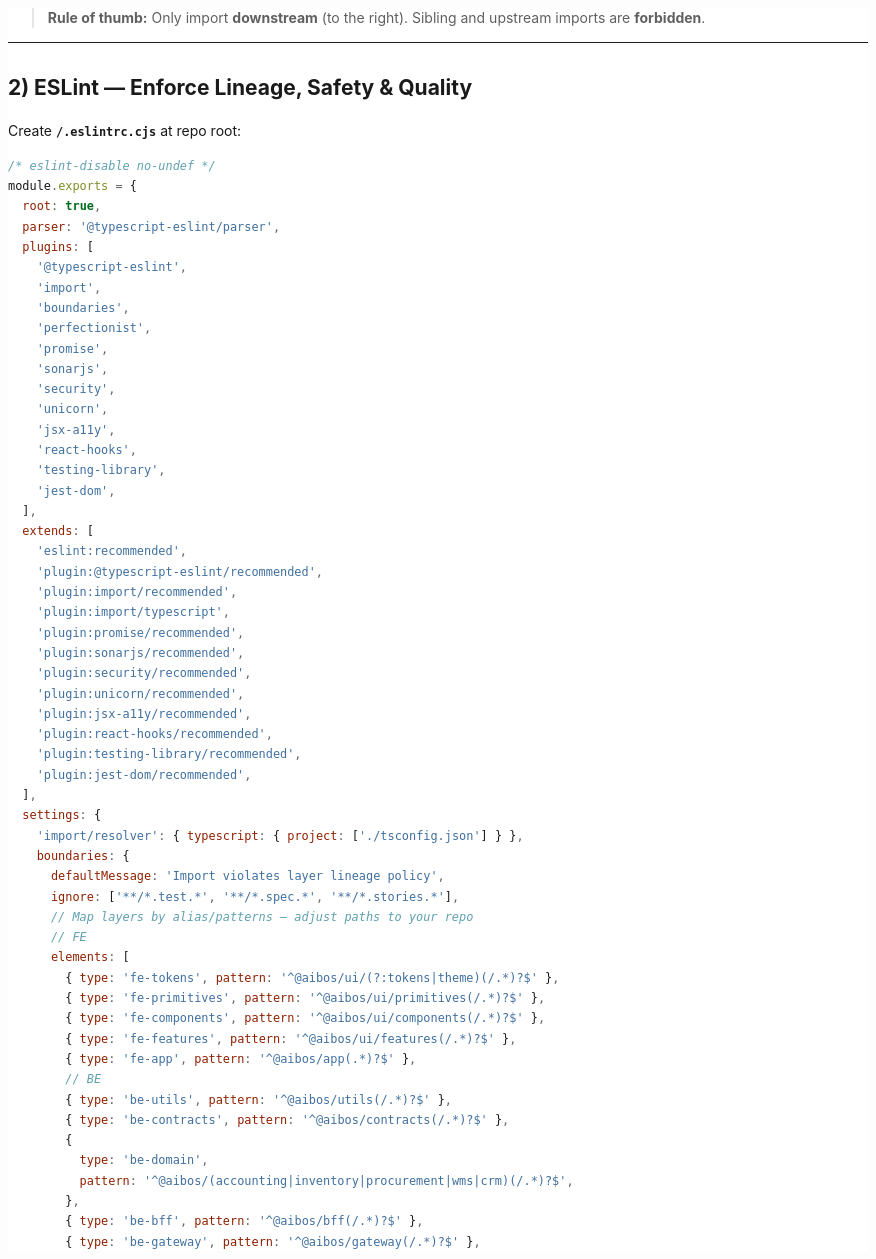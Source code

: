 > **Rule of thumb:** Only import **downstream** (to the right). Sibling and upstream imports are **forbidden**.

---

## 2) ESLint — Enforce Lineage, Safety & Quality

Create **`/.eslintrc.cjs`** at repo root:

```js
/* eslint-disable no-undef */
module.exports = {
  root: true,
  parser: '@typescript-eslint/parser',
  plugins: [
    '@typescript-eslint',
    'import',
    'boundaries',
    'perfectionist',
    'promise',
    'sonarjs',
    'security',
    'unicorn',
    'jsx-a11y',
    'react-hooks',
    'testing-library',
    'jest-dom',
  ],
  extends: [
    'eslint:recommended',
    'plugin:@typescript-eslint/recommended',
    'plugin:import/recommended',
    'plugin:import/typescript',
    'plugin:promise/recommended',
    'plugin:sonarjs/recommended',
    'plugin:security/recommended',
    'plugin:unicorn/recommended',
    'plugin:jsx-a11y/recommended',
    'plugin:react-hooks/recommended',
    'plugin:testing-library/recommended',
    'plugin:jest-dom/recommended',
  ],
  settings: {
    'import/resolver': { typescript: { project: ['./tsconfig.json'] } },
    boundaries: {
      defaultMessage: 'Import violates layer lineage policy',
      ignore: ['**/*.test.*', '**/*.spec.*', '**/*.stories.*'],
      // Map layers by alias/patterns — adjust paths to your repo
      // FE
      elements: [
        { type: 'fe-tokens', pattern: '^@aibos/ui/(?:tokens|theme)(/.*)?$' },
        { type: 'fe-primitives', pattern: '^@aibos/ui/primitives(/.*)?$' },
        { type: 'fe-components', pattern: '^@aibos/ui/components(/.*)?$' },
        { type: 'fe-features', pattern: '^@aibos/ui/features(/.*)?$' },
        { type: 'fe-app', pattern: '^@aibos/app(.*)?$' },
        // BE
        { type: 'be-utils', pattern: '^@aibos/utils(/.*)?$' },
        { type: 'be-contracts', pattern: '^@aibos/contracts(/.*)?$' },
        {
          type: 'be-domain',
          pattern: '^@aibos/(accounting|inventory|procurement|wms|crm)(/.*)?$',
        },
        { type: 'be-bff', pattern: '^@aibos/bff(/.*)?$' },
        { type: 'be-gateway', pattern: '^@aibos/gateway(/.*)?$' },
```